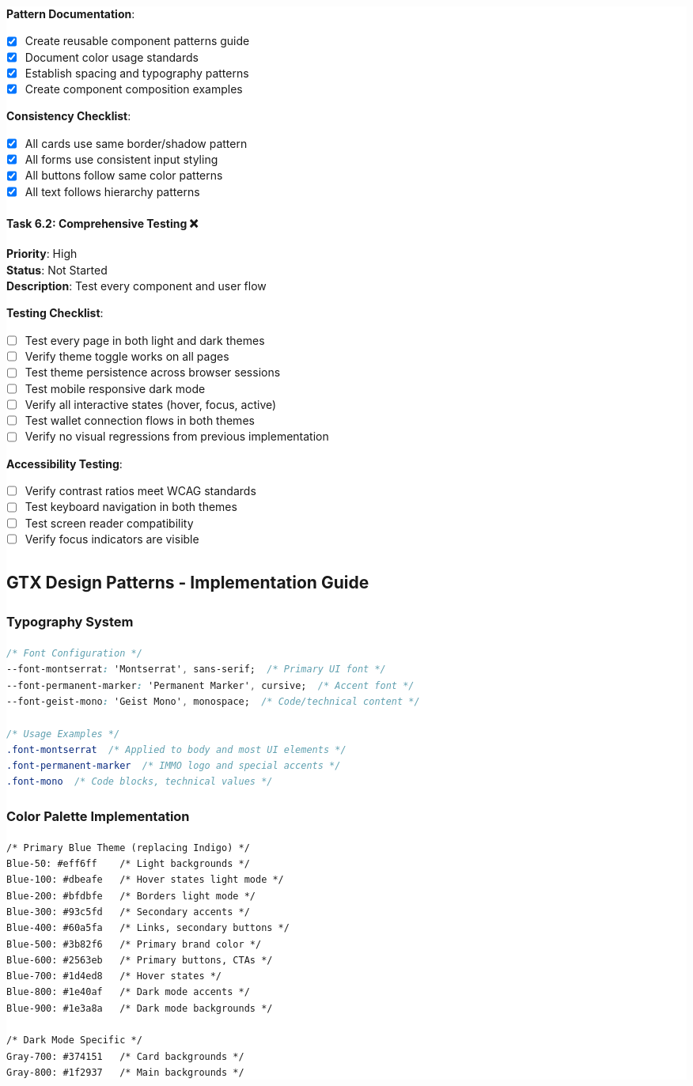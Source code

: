 **Pattern Documentation**:
- [x] Create reusable component patterns guide
- [x] Document color usage standards
- [x] Establish spacing and typography patterns
- [x] Create component composition examples

**Consistency Checklist**:
- [x] All cards use same border/shadow pattern
- [x] All forms use consistent input styling
- [x] All buttons follow same color patterns
- [x] All text follows hierarchy patterns

#### Task 6.2: Comprehensive Testing ❌
**Priority**: High  
**Status**: Not Started  
**Description**: Test every component and user flow

**Testing Checklist**:
- [ ] Test every page in both light and dark themes
- [ ] Verify theme toggle works on all pages
- [ ] Test theme persistence across browser sessions
- [ ] Test mobile responsive dark mode
- [ ] Verify all interactive states (hover, focus, active)
- [ ] Test wallet connection flows in both themes
- [ ] Verify no visual regressions from previous implementation

**Accessibility Testing**:
- [ ] Verify contrast ratios meet WCAG standards
- [ ] Test keyboard navigation in both themes
- [ ] Test screen reader compatibility
- [ ] Verify focus indicators are visible

## GTX Design Patterns - Implementation Guide

### **Typography System**
```css
/* Font Configuration */
--font-montserrat: 'Montserrat', sans-serif;  /* Primary UI font */
--font-permanent-marker: 'Permanent Marker', cursive;  /* Accent font */
--font-geist-mono: 'Geist Mono', monospace;  /* Code/technical content */

/* Usage Examples */
.font-montserrat  /* Applied to body and most UI elements */
.font-permanent-marker  /* IMMO logo and special accents */
.font-mono  /* Code blocks, technical values */
```

### **Color Palette Implementation**
```tsx
/* Primary Blue Theme (replacing Indigo) */
Blue-50: #eff6ff    /* Light backgrounds */
Blue-100: #dbeafe   /* Hover states light mode */
Blue-200: #bfdbfe   /* Borders light mode */
Blue-300: #93c5fd   /* Secondary accents */
Blue-400: #60a5fa   /* Links, secondary buttons */
Blue-500: #3b82f6   /* Primary brand color */
Blue-600: #2563eb   /* Primary buttons, CTAs */
Blue-700: #1d4ed8   /* Hover states */
Blue-800: #1e40af   /* Dark mode accents */
Blue-900: #1e3a8a   /* Dark mode backgrounds */

/* Dark Mode Specific */
Gray-700: #374151   /* Card backgrounds */
Gray-800: #1f2937   /* Main backgrounds */
```